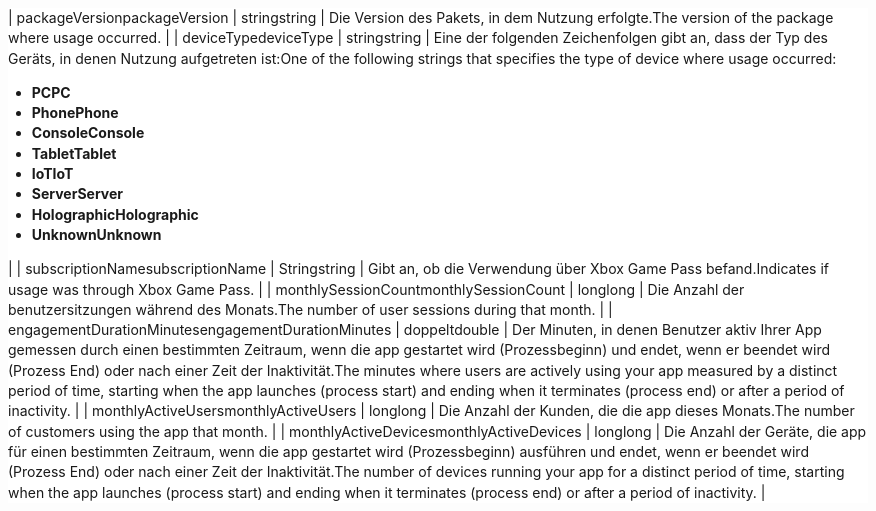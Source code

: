 | <span data-ttu-id="3f6a9-249">packageVersion</span><span class="sxs-lookup"><span data-stu-id="3f6a9-249">packageVersion</span></span>            | <span data-ttu-id="3f6a9-250">string</span><span class="sxs-lookup"><span data-stu-id="3f6a9-250">string</span></span>  | <span data-ttu-id="3f6a9-251">Die Version des Pakets, in dem Nutzung erfolgte.</span><span class="sxs-lookup"><span data-stu-id="3f6a9-251">The version of the package where usage occurred.</span></span>                                            |
| <span data-ttu-id="3f6a9-252">deviceType</span><span class="sxs-lookup"><span data-stu-id="3f6a9-252">deviceType</span></span>                | <span data-ttu-id="3f6a9-253">string</span><span class="sxs-lookup"><span data-stu-id="3f6a9-253">string</span></span>  | <span data-ttu-id="3f6a9-254">Eine der folgenden Zeichenfolgen gibt an, dass der Typ des Geräts, in denen Nutzung aufgetreten ist:</span><span class="sxs-lookup"><span data-stu-id="3f6a9-254">One of the following strings that specifies the type of device where usage occurred:</span></span><ul><li>**<span data-ttu-id="3f6a9-255">PC</span><span class="sxs-lookup"><span data-stu-id="3f6a9-255">PC</span></span>**</li><li>**<span data-ttu-id="3f6a9-256">Phone</span><span class="sxs-lookup"><span data-stu-id="3f6a9-256">Phone</span></span>**</li><li>**<span data-ttu-id="3f6a9-257">Console</span><span class="sxs-lookup"><span data-stu-id="3f6a9-257">Console</span></span>**</li><li>**<span data-ttu-id="3f6a9-258">Tablet</span><span class="sxs-lookup"><span data-stu-id="3f6a9-258">Tablet</span></span>**</li><li>**<span data-ttu-id="3f6a9-259">IoT</span><span class="sxs-lookup"><span data-stu-id="3f6a9-259">IoT</span></span>**</li><li>**<span data-ttu-id="3f6a9-260">Server</span><span class="sxs-lookup"><span data-stu-id="3f6a9-260">Server</span></span>**</li><li>**<span data-ttu-id="3f6a9-261">Holographic</span><span class="sxs-lookup"><span data-stu-id="3f6a9-261">Holographic</span></span>**</li><li>**<span data-ttu-id="3f6a9-262">Unknown</span><span class="sxs-lookup"><span data-stu-id="3f6a9-262">Unknown</span></span>**</li></ul>                                                                                                                           |
| <span data-ttu-id="3f6a9-263">subscriptionName</span><span class="sxs-lookup"><span data-stu-id="3f6a9-263">subscriptionName</span></span>          | <span data-ttu-id="3f6a9-264">String</span><span class="sxs-lookup"><span data-stu-id="3f6a9-264">string</span></span>  | <span data-ttu-id="3f6a9-265">Gibt an, ob die Verwendung über Xbox Game Pass befand.</span><span class="sxs-lookup"><span data-stu-id="3f6a9-265">Indicates if usage was through Xbox Game Pass.</span></span>                                              |
| <span data-ttu-id="3f6a9-266">monthlySessionCount</span><span class="sxs-lookup"><span data-stu-id="3f6a9-266">monthlySessionCount</span></span>       | <span data-ttu-id="3f6a9-267">long</span><span class="sxs-lookup"><span data-stu-id="3f6a9-267">long</span></span>    | <span data-ttu-id="3f6a9-268">Die Anzahl der benutzersitzungen während des Monats.</span><span class="sxs-lookup"><span data-stu-id="3f6a9-268">The number of user sessions during that month.</span></span>                                              |
| <span data-ttu-id="3f6a9-269">engagementDurationMinutes</span><span class="sxs-lookup"><span data-stu-id="3f6a9-269">engagementDurationMinutes</span></span> | <span data-ttu-id="3f6a9-270">doppelt</span><span class="sxs-lookup"><span data-stu-id="3f6a9-270">double</span></span>  | <span data-ttu-id="3f6a9-271">Der Minuten, in denen Benutzer aktiv Ihrer App gemessen durch einen bestimmten Zeitraum, wenn die app gestartet wird (Prozessbeginn) und endet, wenn er beendet wird (Prozess End) oder nach einer Zeit der Inaktivität.</span><span class="sxs-lookup"><span data-stu-id="3f6a9-271">The minutes where users are actively using your app measured by a distinct period of time, starting when the app launches (process start) and ending when it terminates (process end) or after a period of inactivity.</span></span>                               |
| <span data-ttu-id="3f6a9-272">monthlyActiveUsers</span><span class="sxs-lookup"><span data-stu-id="3f6a9-272">monthlyActiveUsers</span></span>        | <span data-ttu-id="3f6a9-273">long</span><span class="sxs-lookup"><span data-stu-id="3f6a9-273">long</span></span>    | <span data-ttu-id="3f6a9-274">Die Anzahl der Kunden, die die app dieses Monats.</span><span class="sxs-lookup"><span data-stu-id="3f6a9-274">The number of customers using the app that month.</span></span>                                           |
| <span data-ttu-id="3f6a9-275">monthlyActiveDevices</span><span class="sxs-lookup"><span data-stu-id="3f6a9-275">monthlyActiveDevices</span></span>      | <span data-ttu-id="3f6a9-276">long</span><span class="sxs-lookup"><span data-stu-id="3f6a9-276">long</span></span>    | <span data-ttu-id="3f6a9-277">Die Anzahl der Geräte, die app für einen bestimmten Zeitraum, wenn die app gestartet wird (Prozessbeginn) ausführen und endet, wenn er beendet wird (Prozess End) oder nach einer Zeit der Inaktivität.</span><span class="sxs-lookup"><span data-stu-id="3f6a9-277">The number of devices running your app for a distinct period of time, starting when the app launches (process start) and ending when it terminates (process end) or after a period of inactivity.</span></span>                                                        |
